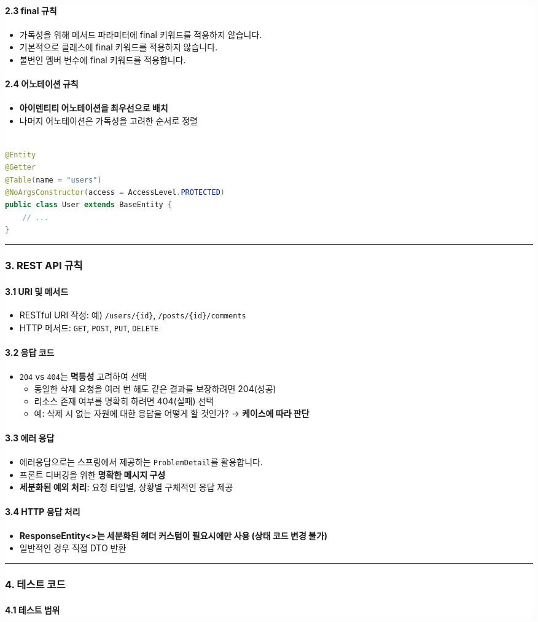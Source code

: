 #### 2.3 final 규칙

- 가독성을 위해 메서드 파라미터에 final 키워드를 적용하지 않습니다.
- 기본적으로 클래스에 final 키워드를 적용하지 않습니다.
- 불변인 멤버 변수에 final 키워드를 적용합니다.

#### 2.4 어노테이션 규칙

- **아이덴티티 어노테이션을 최우선으로 배치**
- 나머지 어노테이션은 가독성을 고려한 순서로 정렬

```java

@Entity
@Getter
@Table(name = "users")
@NoArgsConstructor(access = AccessLevel.PROTECTED)
public class User extends BaseEntity {
    // ...
}
```

---

### 3. REST API 규칙

#### 3.1 URI 및 메서드

- RESTful URI 작성:
  예) `/users/{id}`, `/posts/{id}/comments`
- HTTP 메서드: `GET`, `POST`, `PUT`, `DELETE`

#### 3.2 응답 코드

- `204` vs `404`는 **멱등성** 고려하여 선택
    - 동일한 삭제 요청을 여러 번 해도 같은 결과를 보장하려면 204(성공)
    - 리소스 존재 여부를 명확히 하려면 404(실패) 선택
    - 예: 삭제 시 없는 자원에 대한 응답을 어떻게 할 것인가? → **케이스에 따라 판단**

#### 3.3 에러 응답

- 에러응답으로는 스프링에서 제공하는 `ProblemDetail`를 활용합니다.
- 프론트 디버깅을 위한 **명확한 메시지 구성**
- **세분화된 예외 처리**: 요청 타입별, 상황별 구체적인 응답 제공

#### 3.4 HTTP 응답 처리

- **ResponseEntity<>는 세분화된 헤더 커스텀이 필요시에만 사용 (상태 코드 변경 불가)**
- 일반적인 경우 직접 DTO 반환

---

### 4. 테스트 코드

#### 4.1 테스트 범위
